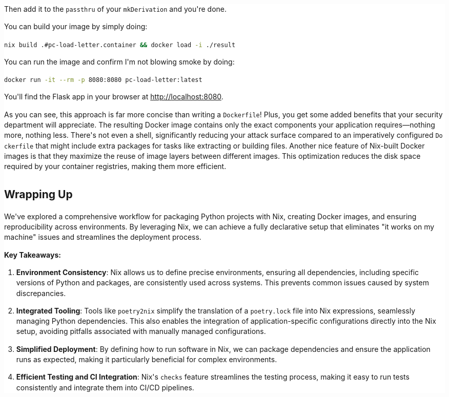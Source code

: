 Then add it to the `passthru` of your `mkDerivation` and you're done.

You can build your image by simply doing:

```bash
nix build .#pc-load-letter.container && docker load -i ./result
```

You can run the image and confirm I'm not blowing smoke by doing:

```bash
docker run -it --rm -p 8080:8080 pc-load-letter:latest
```

You'll find the Flask app in your browser at [http://localhost:8080](http://localhost:8080).

As you can see, this approach is far more concise than writing a `Dockerfile`! Plus, you get some added
benefits that your security department will appreciate. The resulting Docker image contains only the
exact components your application requires—nothing more, nothing less. There's not even a shell,
significantly reducing your attack surface compared to an imperatively configured `Dockerfile` that
might include extra packages for tasks like extracting or building files.
Another nice feature of Nix-built Docker images is that they maximize the reuse of image layers between
different images. This optimization reduces the disk space required by your container registries, making
them more efficient.

## Wrapping Up

We've explored a comprehensive workflow for packaging Python projects with Nix, creating Docker images,
and ensuring reproducibility across environments. By leveraging Nix, we can achieve a fully declarative
setup that eliminates "it works on my machine" issues and streamlines the deployment process.

**Key Takeaways:**

1. **Environment Consistency**: Nix allows us to define precise environments, ensuring all dependencies,
   including specific versions of Python and packages, are consistently used across systems. This prevents
   common issues caused by system discrepancies.

2. **Integrated Tooling**: Tools like `poetry2nix` simplify the translation of a `poetry.lock` file
   into Nix expressions, seamlessly managing Python dependencies. This also enables the integration of
   application-specific configurations directly into the Nix setup, avoiding pitfalls associated with
   manually managed configurations.

3. **Simplified Deployment**: By defining how to run software in Nix, we can package dependencies and
   ensure the application runs as expected, making it particularly beneficial for complex environments.

4. **Efficient Testing and CI Integration**: Nix's `checks` feature streamlines the testing process,
   making it easy to run tests consistently and integrate them into CI/CD pipelines.
